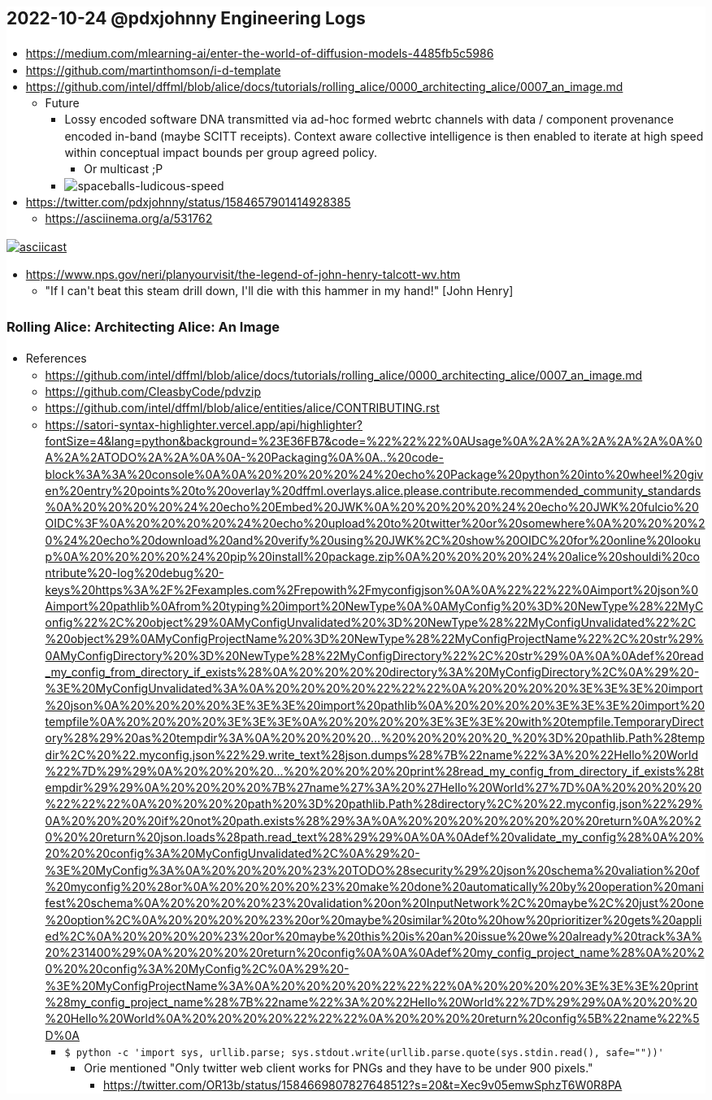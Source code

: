 ## 2022-10-24 @pdxjohnny Engineering Logs

- https://medium.com/mlearning-ai/enter-the-world-of-diffusion-models-4485fb5c5986
- https://github.com/martinthomson/i-d-template
- https://github.com/intel/dffml/blob/alice/docs/tutorials/rolling_alice/0000_architecting_alice/0007_an_image.md
  - Future
    - Lossy encoded software DNA transmitted via ad-hoc formed webrtc channels with data / component provenance encoded in-band (maybe SCITT receipts). Context aware collective intelligence is then enabled to iterate at high speed within conceptual impact bounds per group agreed policy.
      - Or multicast ;P
    - ![spaceballs-ludicous-speed](https://user-images.githubusercontent.com/5950433/197626110-69a6f9a3-9e2c-45fa-8ecc-784232c8e868.gif)
- https://twitter.com/pdxjohnny/status/1584657901414928385
  - https://asciinema.org/a/531762

[![asciicast](https://asciinema.org/a/531762.svg)](https://asciinema.org/a/531762)

- https://www.nps.gov/neri/planyourvisit/the-legend-of-john-henry-talcott-wv.htm
  - "If I can't beat this steam drill down, I'll die with this hammer in my hand!" [John Henry]

### Rolling Alice: Architecting Alice: An Image

- References
  - https://github.com/intel/dffml/blob/alice/docs/tutorials/rolling_alice/0000_architecting_alice/0007_an_image.md
  - https://github.com/CleasbyCode/pdvzip
  - https://github.com/intel/dffml/blob/alice/entities/alice/CONTRIBUTING.rst
  - https://satori-syntax-highlighter.vercel.app/api/highlighter?fontSize=4&lang=python&background=%23E36FB7&code=%22%22%22%0AUsage%0A%2A%2A%2A%2A%2A%0A%0A%2A%2ATODO%2A%2A%0A%0A-%20Packaging%0A%0A..%20code-block%3A%3A%20console%0A%0A%20%20%20%20%24%20echo%20Package%20python%20into%20wheel%20given%20entry%20points%20to%20overlay%20dffml.overlays.alice.please.contribute.recommended_community_standards%0A%20%20%20%20%24%20echo%20Embed%20JWK%0A%20%20%20%20%24%20echo%20JWK%20fulcio%20OIDC%3F%0A%20%20%20%20%24%20echo%20upload%20to%20twitter%20or%20somewhere%0A%20%20%20%20%24%20echo%20download%20and%20verify%20using%20JWK%2C%20show%20OIDC%20for%20online%20lookup%0A%20%20%20%20%24%20pip%20install%20package.zip%0A%20%20%20%20%24%20alice%20shouldi%20contribute%20-log%20debug%20-keys%20https%3A%2F%2Fexamples.com%2Frepowith%2Fmyconfigjson%0A%0A%22%22%22%0Aimport%20json%0Aimport%20pathlib%0Afrom%20typing%20import%20NewType%0A%0AMyConfig%20%3D%20NewType%28%22MyConfig%22%2C%20object%29%0AMyConfigUnvalidated%20%3D%20NewType%28%22MyConfigUnvalidated%22%2C%20object%29%0AMyConfigProjectName%20%3D%20NewType%28%22MyConfigProjectName%22%2C%20str%29%0AMyConfigDirectory%20%3D%20NewType%28%22MyConfigDirectory%22%2C%20str%29%0A%0A%0Adef%20read_my_config_from_directory_if_exists%28%0A%20%20%20%20directory%3A%20MyConfigDirectory%2C%0A%29%20-%3E%20MyConfigUnvalidated%3A%0A%20%20%20%20%22%22%22%0A%20%20%20%20%3E%3E%3E%20import%20json%0A%20%20%20%20%3E%3E%3E%20import%20pathlib%0A%20%20%20%20%3E%3E%3E%20import%20tempfile%0A%20%20%20%20%3E%3E%3E%0A%20%20%20%20%3E%3E%3E%20with%20tempfile.TemporaryDirectory%28%29%20as%20tempdir%3A%0A%20%20%20%20...%20%20%20%20%20_%20%3D%20pathlib.Path%28tempdir%2C%20%22.myconfig.json%22%29.write_text%28json.dumps%28%7B%22name%22%3A%20%22Hello%20World%22%7D%29%29%0A%20%20%20%20...%20%20%20%20%20print%28read_my_config_from_directory_if_exists%28tempdir%29%29%0A%20%20%20%20%7B%27name%27%3A%20%27Hello%20World%27%7D%0A%20%20%20%20%22%22%22%0A%20%20%20%20path%20%3D%20pathlib.Path%28directory%2C%20%22.myconfig.json%22%29%0A%20%20%20%20if%20not%20path.exists%28%29%3A%0A%20%20%20%20%20%20%20%20return%0A%20%20%20%20return%20json.loads%28path.read_text%28%29%29%0A%0A%0Adef%20validate_my_config%28%0A%20%20%20%20config%3A%20MyConfigUnvalidated%2C%0A%29%20-%3E%20MyConfig%3A%0A%20%20%20%20%23%20TODO%28security%29%20json%20schema%20valiation%20of%20myconfig%20%28or%0A%20%20%20%20%23%20make%20done%20automatically%20by%20operation%20manifest%20schema%0A%20%20%20%20%23%20validation%20on%20InputNetwork%2C%20maybe%2C%20just%20one%20option%2C%0A%20%20%20%20%23%20or%20maybe%20similar%20to%20how%20prioritizer%20gets%20applied%2C%0A%20%20%20%20%23%20or%20maybe%20this%20is%20an%20issue%20we%20already%20track%3A%20%231400%29%0A%20%20%20%20return%20config%0A%0A%0Adef%20my_config_project_name%28%0A%20%20%20%20config%3A%20MyConfig%2C%0A%29%20-%3E%20MyConfigProjectName%3A%0A%20%20%20%20%22%22%22%0A%20%20%20%20%3E%3E%3E%20print%28my_config_project_name%28%7B%22name%22%3A%20%22Hello%20World%22%7D%29%29%0A%20%20%20%20Hello%20World%0A%20%20%20%20%22%22%22%0A%20%20%20%20return%20config%5B%22name%22%5D%0A
    - `$ python -c 'import sys, urllib.parse; sys.stdout.write(urllib.parse.quote(sys.stdin.read(), safe=""))'`
      - Orie mentioned "Only twitter web client works for PNGs and they have to be under 900 pixels."
        - https://twitter.com/OR13b/status/1584669807827648512?s=20&t=Xec9v05emwSphzT6W0R8PA